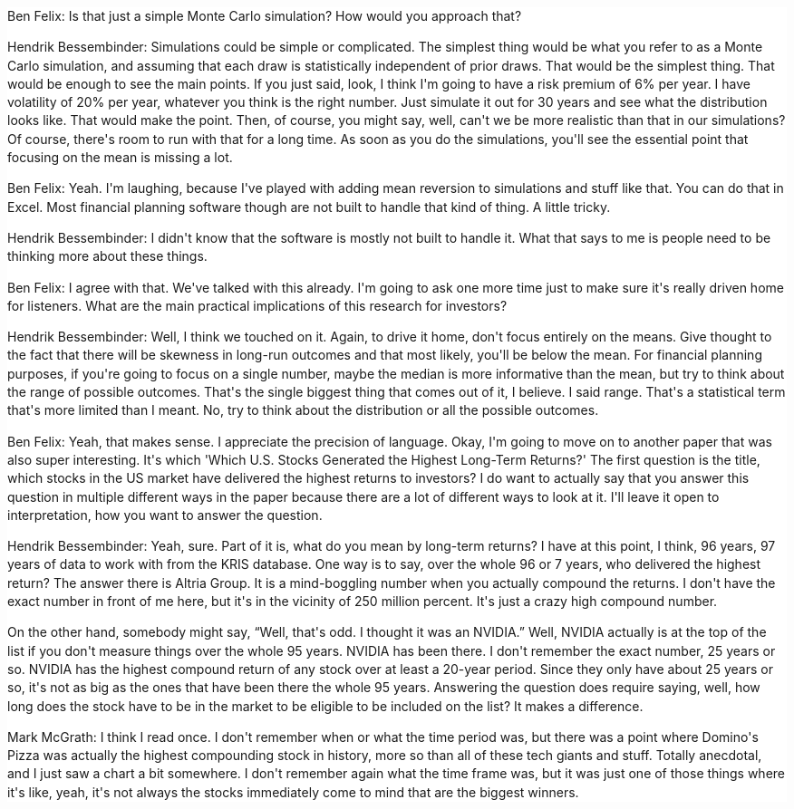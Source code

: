 Ben Felix: Is that just a simple Monte Carlo simulation? How would you approach that?

Hendrik Bessembinder: Simulations could be simple or complicated. The simplest thing would be what you refer to as a Monte Carlo simulation, and assuming that each draw is statistically independent of prior draws. That would be the simplest thing. That would be enough to see the main points. If you just said, look, I think I'm going to have a risk premium of 6% per year. I have volatility of 20% per year, whatever you think is the right number. Just simulate it out for 30 years and see what the distribution looks like. That would make the point. Then, of course, you might say, well, can't we be more realistic than that in our simulations? Of course, there's room to run with that for a long time. As soon as you do the simulations, you'll see the essential point that focusing on the mean is missing a lot.

Ben Felix: Yeah. I'm laughing, because I've played with adding mean reversion to simulations and stuff like that. You can do that in Excel. Most financial planning software though are not built to handle that kind of thing. A little tricky.

Hendrik Bessembinder: I didn't know that the software is mostly not built to handle it. What that says to me is people need to be thinking more about these things.

Ben Felix: I agree with that. We've talked with this already. I'm going to ask one more time just to make sure it's really driven home for listeners. What are the main practical implications of this research for investors?

Hendrik Bessembinder: Well, I think we touched on it. Again, to drive it home, don't focus entirely on the means. Give thought to the fact that there will be skewness in long-run outcomes and that most likely, you'll be below the mean. For financial planning purposes, if you're going to focus on a single number, maybe the median is more informative than the mean, but try to think about the range of possible outcomes. That's the single biggest thing that comes out of it, I believe. I said range. That's a statistical term that's more limited than I meant. No, try to think about the distribution or all the possible outcomes.

Ben Felix: Yeah, that makes sense. I appreciate the precision of language. Okay, I'm going to move on to another paper that was also super interesting. It's which 'Which U.S. Stocks Generated the Highest Long-Term Returns?' The first question is the title, which stocks in the US market have delivered the highest returns to investors? I do want to actually say that you answer this question in multiple different ways in the paper because there are a lot of different ways to look at it. I'll leave it open to interpretation, how you want to answer the question.

Hendrik Bessembinder: Yeah, sure. Part of it is, what do you mean by long-term returns? I have at this point, I think, 96 years, 97 years of data to work with from the KRIS database. One way is to say, over the whole 96 or 7 years, who delivered the highest return? The answer there is Altria Group. It is a mind-boggling number when you actually compound the returns. I don't have the exact number in front of me here, but it's in the vicinity of 250 million percent. It's just a crazy high compound number.

On the other hand, somebody might say, “Well, that's odd. I thought it was an NVIDIA.” Well, NVIDIA actually is at the top of the list if you don't measure things over the whole 95 years. NVIDIA has been there. I don't remember the exact number, 25 years or so. NVIDIA has the highest compound return of any stock over at least a 20-year period. Since they only have about 25 years or so, it's not as big as the ones that have been there the whole 95 years. Answering the question does require saying, well, how long does the stock have to be in the market to be eligible to be included on the list? It makes a difference.

Mark McGrath: I think I read once. I don't remember when or what the time period was, but there was a point where Domino's Pizza was actually the highest compounding stock in history, more so than all of these tech giants and stuff. Totally anecdotal, and I just saw a chart a bit somewhere. I don't remember again what the time frame was, but it was just one of those things where it's like, yeah, it's not always the stocks immediately come to mind that are the biggest winners.
